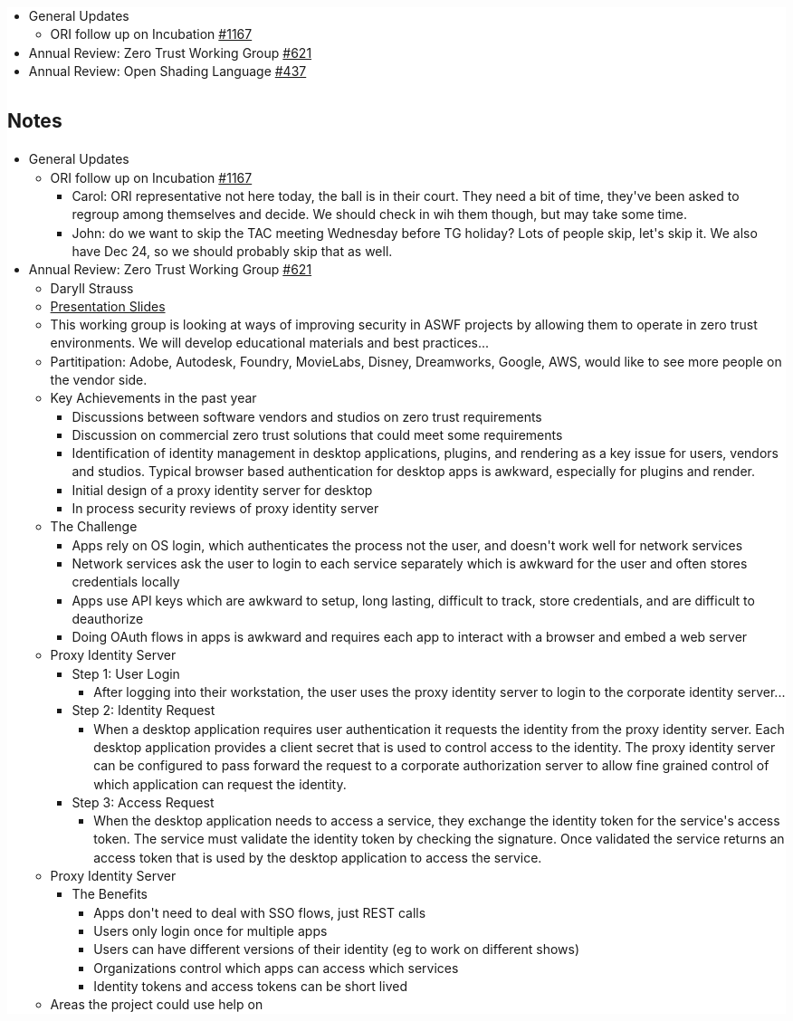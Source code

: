 - General Updates
  - ORI follow up on Incubation [#1167](https://github.com/AcademySoftwareFoundation/tac/issues/1167)
- Annual Review: Zero Trust Working Group [#621](https://github.com/AcademySoftwareFoundation/tac/issues/621)
- Annual Review: Open Shading Language [#437](https://github.com/AcademySoftwareFoundation/tac/issues/437)

## Notes

- General Updates
  - ORI follow up on Incubation [#1167](https://github.com/AcademySoftwareFoundation/tac/issues/1167)
    - Carol: ORI representative not here today, the ball is in their court. They need a bit of time, they've been asked to regroup among themselves and decide. We should check in wih them though, but may take some time.
    - John: do we want to skip the TAC meeting Wednesday before TG holiday? Lots of people skip, let's skip it. We also have Dec 24, so we should probably skip that as well.
- Annual Review: Zero Trust Working Group [#621](https://github.com/AcademySoftwareFoundation/tac/issues/621)
  - Daryll Strauss
  - [Presentation Slides](./aswf_zero_trust_tac.pdf)
  - This working group is looking at ways of improving security in ASWF projects by allowing them to operate in zero trust environments. We will develop educational materials and best practices...
  - Partitipation: Adobe, Autodesk, Foundry, MovieLabs, Disney, Dreamworks, Google, AWS, would like to see more people on the vendor side.
  - Key Achievements in the past year
    - Discussions between software vendors and studios on zero trust requirements
    - Discussion on commercial zero trust solutions that could meet some requirements
    - Identification of identity management in desktop applications, plugins, and rendering as a key issue for users, vendors and studios. Typical browser based authentication for desktop apps is awkward, especially for plugins and render.
    - Initial design of a proxy identity server for desktop
    - In process security reviews of proxy identity server
  - The Challenge
    - Apps rely on OS login, which authenticates the process not the user, and doesn't work well for network services
    - Network services ask the user to login to each service separately which is awkward for the user and often stores credentials locally
    - Apps use API keys which are awkward to setup, long lasting, difficult to track, store credentials, and are difficult to deauthorize
    - Doing OAuth flows in apps is awkward and requires each app to interact with a browser and embed a web server
  - Proxy Identity Server
    - Step 1: User Login
      - After logging into their workstation, the user uses the proxy identity server to login to the corporate identity server...
    - Step 2: Identity Request
      - When a desktop application requires user authentication it requests the identity from the proxy identity server. Each desktop application provides a client secret that is used to control access to the identity. The proxy identity server can be configured to pass forward the request to a corporate authorization server to allow fine grained control of which application can request the identity.
    - Step 3: Access Request
      - When the desktop application needs to access a service, they exchange the identity token for the service's access token. The service must validate the identity token by checking the signature. Once validated the service returns an access token that is used by the desktop application to access the service.
  - Proxy Identity Server
    - The Benefits
      - Apps don't need to deal with SSO flows, just REST calls
      - Users only login once for multiple apps
      - Users can have different versions of their identity (eg to work on different shows)
      - Organizations control which apps can access which services
      - Identity tokens and access tokens can be short lived
  - Areas the project could use help on
